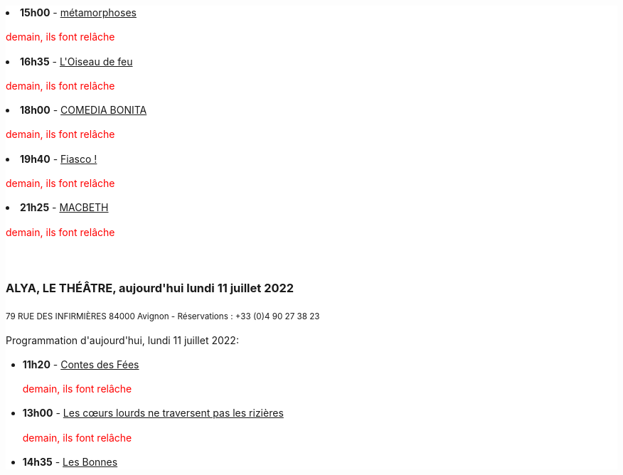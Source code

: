 <li><b>15h00</b> - <a rel='nofollow' href="https://www.festivaloffavignon.com/programme/2022/metamorphoses-s30183/">métamorphoses</a>
  
  <p style="color: red">demain, ils font relâche</p>
  
</li>
  
<li><b>16h35</b> - <a rel='nofollow' href="https://www.festivaloffavignon.com/programme/2022/l-oiseau-de-feu-s31822/">L'Oiseau de feu</a>
  
  <p style="color: red">demain, ils font relâche</p>
  
</li>
  
<li><b>18h00</b> - <a rel='nofollow' href="https://www.festivaloffavignon.com/programme/2022/comedia-bonita-s30227/">COMEDIA BONITA</a>
  
  <p style="color: red">demain, ils font relâche</p>
  
</li>
  
<li><b>19h40</b> - <a rel='nofollow' href="https://www.festivaloffavignon.com/programme/2022/fiasco-s31013/">Fiasco !</a>
  
  <p style="color: red">demain, ils font relâche</p>
  
</li>
  
<li><b>21h25</b> - <a rel='nofollow' href="https://www.festivaloffavignon.com/programme/2022/macbeth-s30607/">MACBETH</a>
  
  <p style="color: red">demain, ils font relâche</p>
  
</li>
  
</ul>



<a name="/programme/2022/alya-le-theatre-t4747/"></a><br/>
### ALYA, LE THÉÂTRE, aujourd'hui lundi 11 juillet 2022
<p><small>79 RUE DES INFIRMIÈRES 84000 Avignon - Réservations : +33 (0)4 90 27 38 23</small></p>
<p>Programmation d'aujourd'hui, lundi 11 juillet 2022:</p>
<ul>
  
<li><b>11h20</b> - <a rel='nofollow' href="https://www.festivaloffavignon.com/programme/2022/contes-des-fees-s30809/">Contes des Fées</a>
  
  <p style="color: red">demain, ils font relâche</p>
  
</li>
  
<li><b>13h00</b> - <a rel='nofollow' href="https://www.festivaloffavignon.com/programme/2022/les-coeurs-lourds-ne-traversent-pas-les-rizieres-s30031/">Les cœurs lourds ne traversent pas les rizières</a>
  
  <p style="color: red">demain, ils font relâche</p>
  
</li>
  
<li><b>14h35</b> - <a rel='nofollow' href="https://www.festivaloffavignon.com/programme/2022/les-bonnes-s31692/">Les Bonnes</a>
  